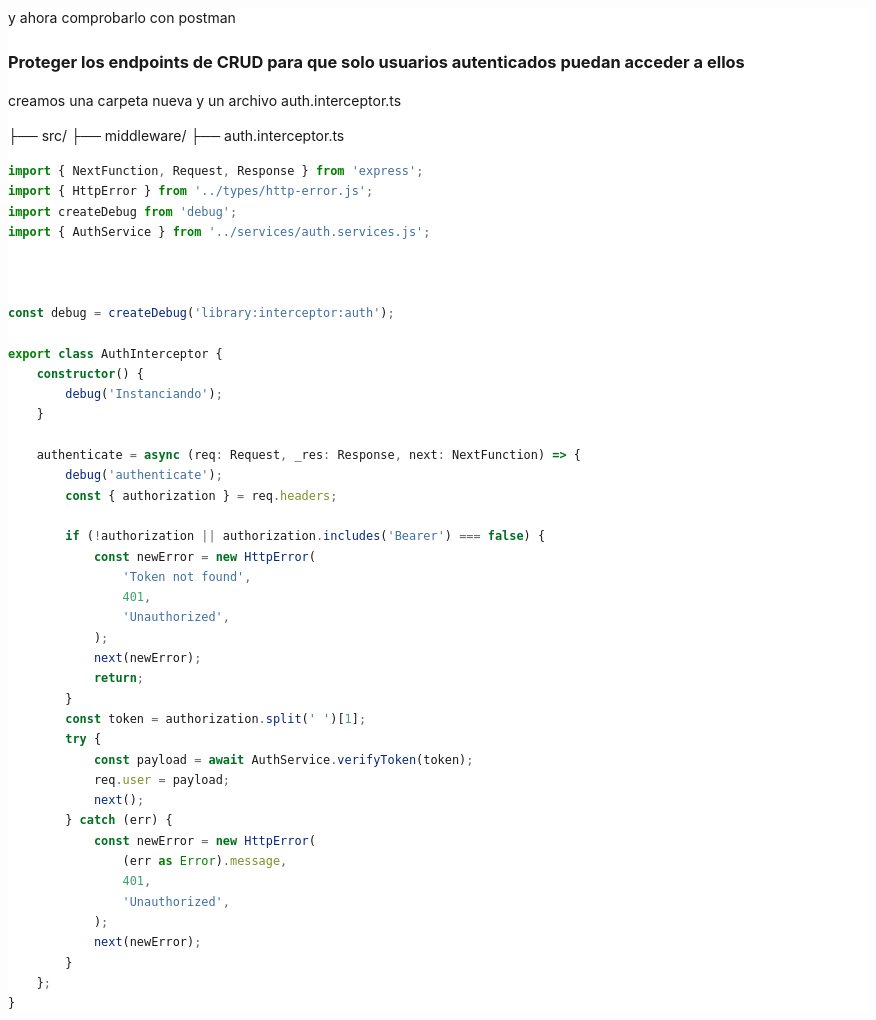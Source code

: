y ahora comprobarlo con postman


### Proteger los endpoints de CRUD para que solo usuarios autenticados puedan acceder a ellos

creamos una carpeta nueva y un archivo auth.interceptor.ts

├── src/
     ├── middleware/
          ├── auth.interceptor.ts

```ts
import { NextFunction, Request, Response } from 'express'; 
import { HttpError } from '../types/http-error.js';
import createDebug from 'debug';
import { AuthService } from '../services/auth.services.js';



const debug = createDebug('library:interceptor:auth');

export class AuthInterceptor {
    constructor() {
        debug('Instanciando');
    }

    authenticate = async (req: Request, _res: Response, next: NextFunction) => {
        debug('authenticate');
        const { authorization } = req.headers;

        if (!authorization || authorization.includes('Bearer') === false) {
            const newError = new HttpError(
                'Token not found',
                401,
                'Unauthorized',
            );
            next(newError);
            return;
        }
        const token = authorization.split(' ')[1];
        try {
            const payload = await AuthService.verifyToken(token);
            req.user = payload;
            next();
        } catch (err) {
            const newError = new HttpError(
                (err as Error).message,
                401,
                'Unauthorized',
            );
            next(newError);
        }
    };    
}


```

